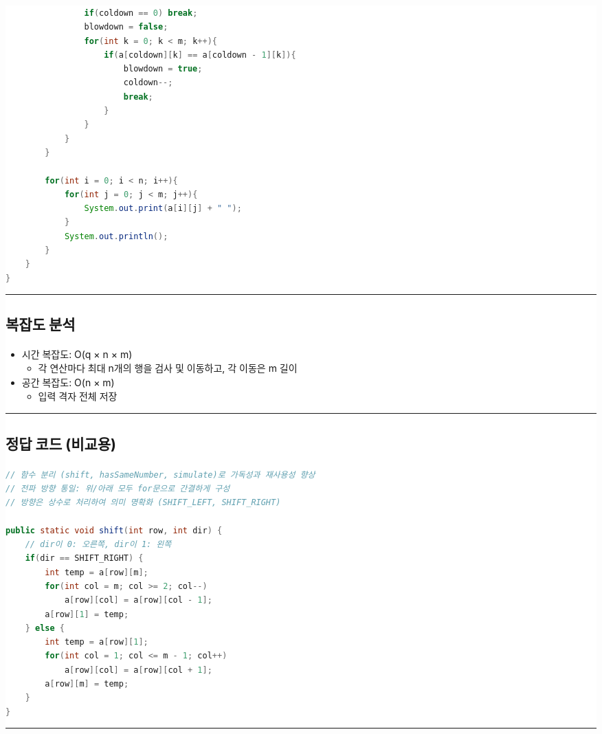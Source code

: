 ```java
                if(coldown == 0) break;
                blowdown = false;
                for(int k = 0; k < m; k++){
                    if(a[coldown][k] == a[coldown - 1][k]){
                        blowdown = true;
                        coldown--;
                        break;
                    }
                }
            }
        }

        for(int i = 0; i < n; i++){
            for(int j = 0; j < m; j++){
                System.out.print(a[i][j] + " ");
            }
            System.out.println();
        }        
    }
}
```

---

## 복잡도 분석

- 시간 복잡도: O(q × n × m)  
  - 각 연산마다 최대 n개의 행을 검사 및 이동하고, 각 이동은 m 길이
- 공간 복잡도: O(n × m)  
  - 입력 격자 전체 저장

---

## 정답 코드 (비교용)

```java
// 함수 분리 (shift, hasSameNumber, simulate)로 가독성과 재사용성 향상
// 전파 방향 통일: 위/아래 모두 for문으로 간결하게 구성
// 방향은 상수로 처리하여 의미 명확화 (SHIFT_LEFT, SHIFT_RIGHT)

public static void shift(int row, int dir) {
    // dir이 0: 오른쪽, dir이 1: 왼쪽
    if(dir == SHIFT_RIGHT) {
        int temp = a[row][m];
        for(int col = m; col >= 2; col--)
            a[row][col] = a[row][col - 1];
        a[row][1] = temp;
    } else {
        int temp = a[row][1];
        for(int col = 1; col <= m - 1; col++)
            a[row][col] = a[row][col + 1];
        a[row][m] = temp;
    }
}
```

---